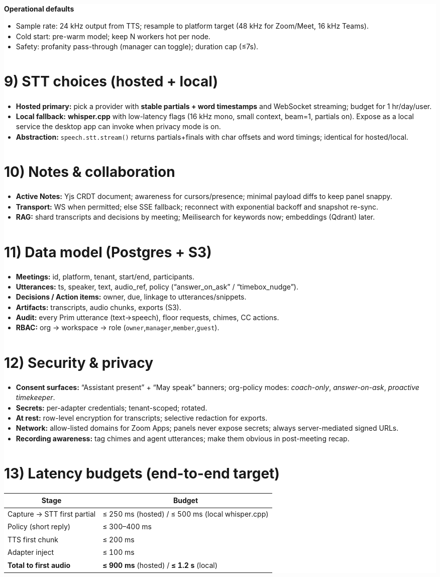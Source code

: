 **Operational defaults**

* Sample rate: 24 kHz output from TTS; resample to platform target (48 kHz for Zoom/Meet, 16 kHz Teams).
* Cold start: pre-warm model; keep N workers hot per node.
* Safety: profanity pass-through (manager can toggle); duration cap (≤7s).

# 9) STT choices (hosted + local)

* **Hosted primary:** pick a provider with **stable partials + word timestamps** and WebSocket streaming; budget for 1 hr/day/user.
* **Local fallback:** **whisper.cpp** with low-latency flags (16 kHz mono, small context, beam=1, partials on). Expose as a local service the desktop app can invoke when privacy mode is on.
* **Abstraction:** `speech.stt.stream()` returns partials+finals with char offsets and word timings; identical for hosted/local.

# 10) Notes & collaboration

* **Active Notes:** Yjs CRDT document; awareness for cursors/presence; minimal payload diffs to keep panel snappy.
* **Transport:** WS when permitted; else SSE fallback; reconnect with exponential backoff and snapshot re-sync.
* **RAG:** shard transcripts and decisions by meeting; Meilisearch for keywords now; embeddings (Qdrant) later.

# 11) Data model (Postgres + S3)

* **Meetings:** id, platform, tenant, start/end, participants.
* **Utterances:** ts, speaker, text, audio\_ref, policy (“answer\_on\_ask” / “timebox\_nudge”).
* **Decisions / Action items:** owner, due, linkage to utterances/snippets.
* **Artifacts:** transcripts, audio chunks, exports (S3).
* **Audit:** every Prim utterance (text→speech), floor requests, chimes, CC actions.
* **RBAC:** org → workspace → role (`owner`,`manager`,`member`,`guest`).

# 12) Security & privacy

* **Consent surfaces:** “Assistant present” + “May speak” banners; org-policy modes: *coach-only*, *answer-on-ask*, *proactive timekeeper*.
* **Secrets:** per-adapter credentials; tenant-scoped; rotated.
* **At rest:** row-level encryption for transcripts; selective redaction for exports.
* **Network:** allow-listed domains for Zoom Apps; panels never expose secrets; always server-mediated signed URLs.
* **Recording awareness:** tag chimes and agent utterances; make them obvious in post-meeting recap.

# 13) Latency budgets (end-to-end target)

| Stage                       | Budget                                           |
| --------------------------- | ------------------------------------------------ |
| Capture → STT first partial | ≤ 250 ms (hosted) / ≤ 500 ms (local whisper.cpp) |
| Policy (short reply)        | ≤ 300–400 ms                                     |
| TTS first chunk             | ≤ 200 ms                                         |
| Adapter inject              | ≤ 100 ms                                         |
| **Total to first audio**    | **≤ 900 ms** (hosted) / **≤ 1.2 s** (local)      |

